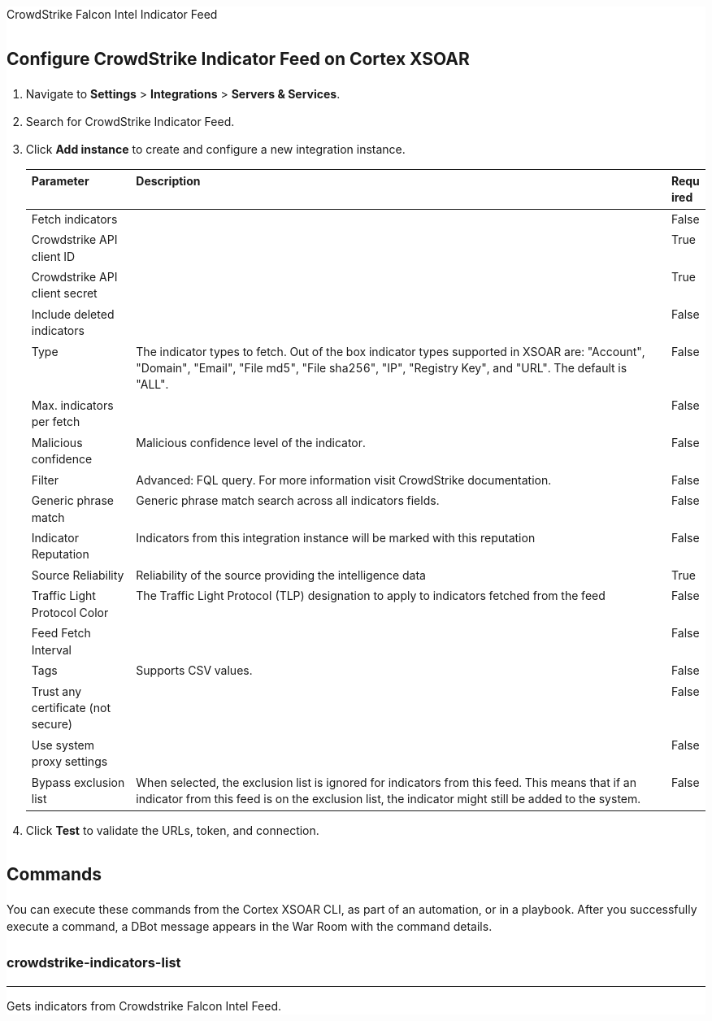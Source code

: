 CrowdStrike Falcon Intel Indicator Feed
## Configure CrowdStrike Indicator Feed on Cortex XSOAR

1. Navigate to **Settings** > **Integrations** > **Servers & Services**.
2. Search for CrowdStrike Indicator Feed.
3. Click **Add instance** to create and configure a new integration instance.

    | **Parameter** | **Description** | **Required** |
    | --- | --- | --- |
    | Fetch indicators |  | False |
    | Crowdstrike API client ID |  | True |
    | Crowdstrike API client secret |  | True |
    | Include deleted indicators |  | False |
    | Type | The indicator types to fetch. Out of the box indicator types supported in XSOAR are: "Account", "Domain", "Email", "File md5", "File sha256", "IP", "Registry Key", and "URL". The default is "ALL". | False |
    | Max. indicators per fetch |  | False |
    | Malicious confidence | Malicious confidence level of the indicator. | False |
    | Filter | Advanced: FQL query. For more information visit CrowdStrike documentation. | False |
    | Generic phrase match | Generic phrase match search across all indicators fields. | False |
    | Indicator Reputation | Indicators from this integration instance will be marked with this reputation | False |
    | Source Reliability | Reliability of the source providing the intelligence data | True |
    | Traffic Light Protocol Color | The Traffic Light Protocol \(TLP\) designation to apply to indicators fetched from the feed | False |
    | Feed Fetch Interval |  | False |
    | Tags | Supports CSV values. | False |
    | Trust any certificate (not secure) |  | False |
    | Use system proxy settings |  | False |
    | Bypass exclusion list | When selected, the exclusion list is ignored for indicators from this feed. This means that if an indicator from this feed is on the exclusion list, the indicator might still be added to the system. | False |

4. Click **Test** to validate the URLs, token, and connection.
## Commands
You can execute these commands from the Cortex XSOAR CLI, as part of an automation, or in a playbook.
After you successfully execute a command, a DBot message appears in the War Room with the command details.
### crowdstrike-indicators-list
***
Gets indicators from Crowdstrike Falcon Intel Feed.

